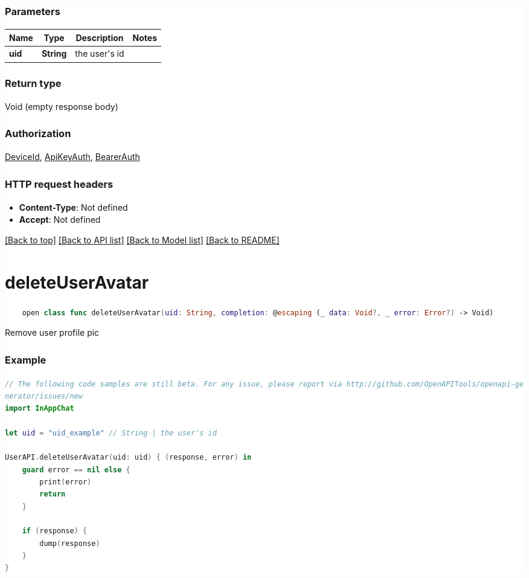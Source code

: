 ### Parameters

Name | Type | Description  | Notes
------------- | ------------- | ------------- | -------------
 **uid** | **String** | the user&#39;s id | 

### Return type

Void (empty response body)

### Authorization

[DeviceId](../README.md#DeviceId), [ApiKeyAuth](../README.md#ApiKeyAuth), [BearerAuth](../README.md#BearerAuth)

### HTTP request headers

 - **Content-Type**: Not defined
 - **Accept**: Not defined

[[Back to top]](#) [[Back to API list]](../README.md#documentation-for-api-endpoints) [[Back to Model list]](../README.md#documentation-for-models) [[Back to README]](../README.md)

# **deleteUserAvatar**
```swift
    open class func deleteUserAvatar(uid: String, completion: @escaping (_ data: Void?, _ error: Error?) -> Void)
```



Remove user profile pic

### Example
```swift
// The following code samples are still beta. For any issue, please report via http://github.com/OpenAPITools/openapi-generator/issues/new
import InAppChat

let uid = "uid_example" // String | the user's id

UserAPI.deleteUserAvatar(uid: uid) { (response, error) in
    guard error == nil else {
        print(error)
        return
    }

    if (response) {
        dump(response)
    }
}
```
